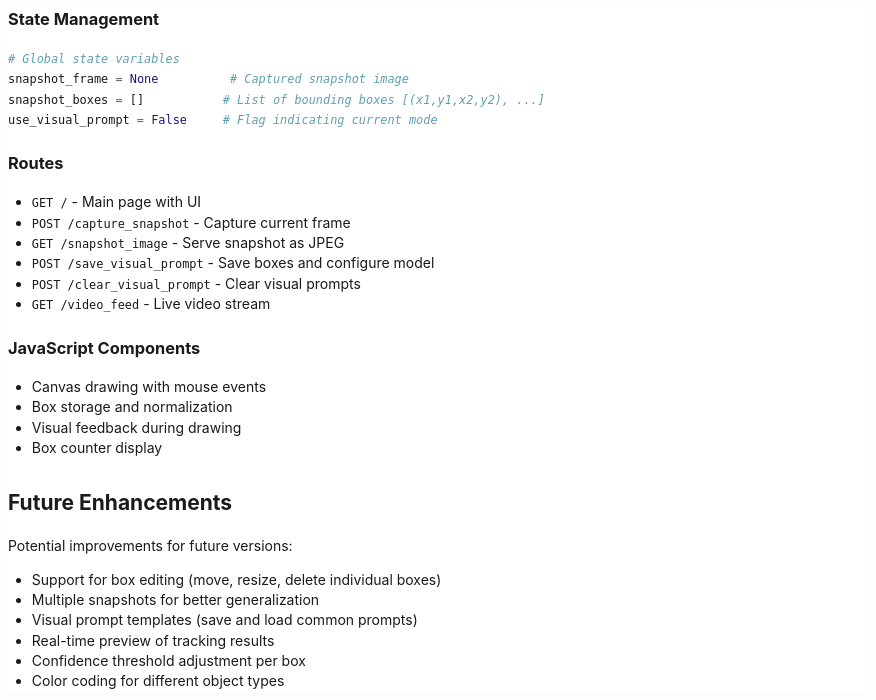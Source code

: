 ### State Management
```python
# Global state variables
snapshot_frame = None          # Captured snapshot image
snapshot_boxes = []           # List of bounding boxes [(x1,y1,x2,y2), ...]
use_visual_prompt = False     # Flag indicating current mode
```

### Routes
- `GET /` - Main page with UI
- `POST /capture_snapshot` - Capture current frame
- `GET /snapshot_image` - Serve snapshot as JPEG
- `POST /save_visual_prompt` - Save boxes and configure model
- `POST /clear_visual_prompt` - Clear visual prompts
- `GET /video_feed` - Live video stream

### JavaScript Components
- Canvas drawing with mouse events
- Box storage and normalization
- Visual feedback during drawing
- Box counter display

## Future Enhancements

Potential improvements for future versions:
- Support for box editing (move, resize, delete individual boxes)
- Multiple snapshots for better generalization
- Visual prompt templates (save and load common prompts)
- Real-time preview of tracking results
- Confidence threshold adjustment per box
- Color coding for different object types
